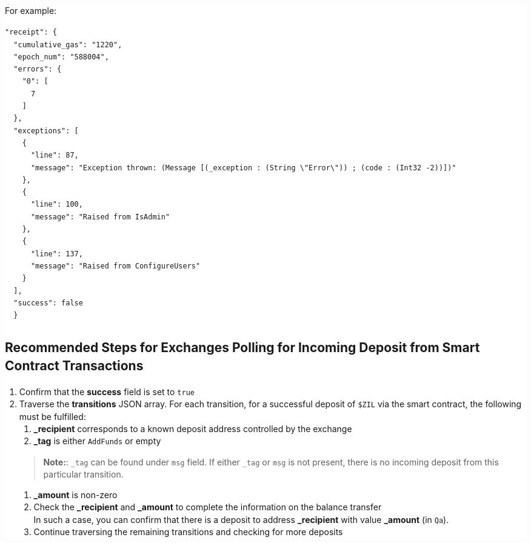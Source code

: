 For example:

```
"receipt": {
  "cumulative_gas": "1220",
  "epoch_num": "588004",
  "errors": {
    "0": [
      7
    ]
  },
  "exceptions": [
    {
      "line": 87,
      "message": "Exception thrown: (Message [(_exception : (String \"Error\")) ; (code : (Int32 -2))])"
    },
    {
      "line": 100,
      "message": "Raised from IsAdmin"
    },
    {
      "line": 137,
      "message": "Raised from ConfigureUsers"
    }
  ],
  "success": false
  }
```

## Recommended Steps for Exchanges Polling for Incoming Deposit from Smart Contract Transactions

1. Confirm that the **success** field is set to `true`
1. Traverse the **transitions** JSON array. For each transition, for a successful deposit of `$ZIL` via the smart contract, the following must be fulfilled:
   1. **_recipient** corresponds to a known deposit address controlled by the exchange
   1. **_tag** is either `AddFunds` or empty
   > **Note:**: `_tag` can be found under `msg` field. If either `_tag` or `msg` is not present, there is no incoming deposit from this particular transition.
   1. **_amount** is non-zero
   1. Check the **_recipient** and **_amount** to complete the information on the balance transfer
      <br/>In such a case, you can confirm that there is a deposit to address **_recipient** with value **_amount** (in `Qa`).
   1. Continue traversing the remaining transitions and checking for more deposits
